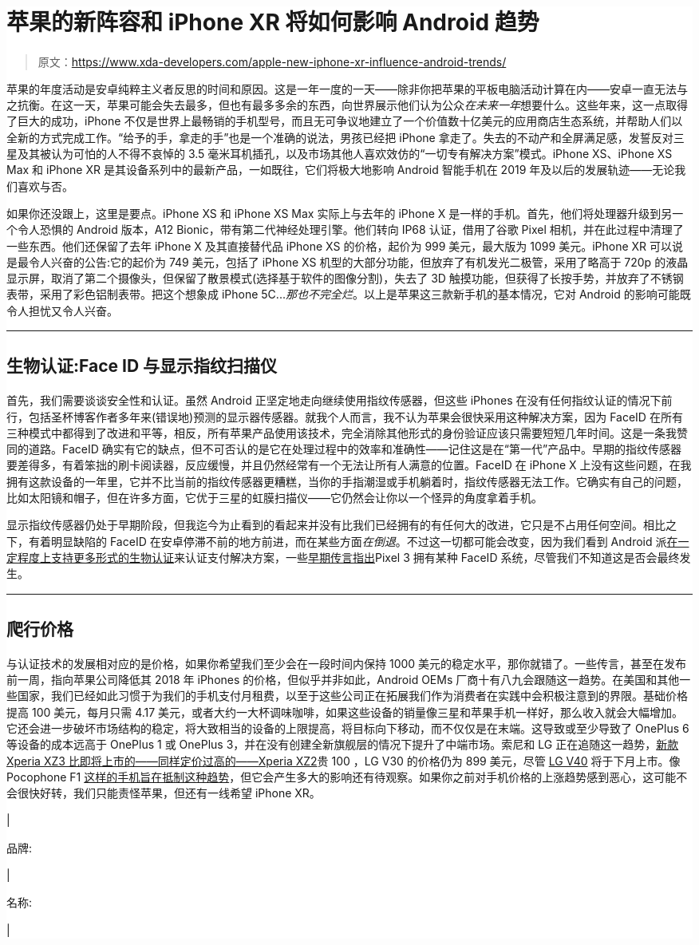 # 苹果的新阵容和 iPhone XR 将如何影响 Android 趋势

> 原文：<https://www.xda-developers.com/apple-new-iphone-xr-influence-android-trends/>

苹果的年度活动是安卓纯粹主义者反思的时间和原因。这是一年一度的一天——除非你把苹果的平板电脑活动计算在内——安卓一直无法与之抗衡。在这一天，苹果可能会失去最多，但也有最多多余的东西，向世界展示他们认为公众*在未来一年*想要什么。这些年来，这一点取得了巨大的成功，iPhone 不仅是世界上最畅销的手机型号，而且无可争议地建立了一个价值数十亿美元的应用商店生态系统，并帮助人们以全新的方式完成工作。“给予的手，拿走的手”也是一个准确的说法，男孩已经把 iPhone 拿走了。失去的不动产和全屏满足感，发誓反对三星及其被认为可怕的人不得不哀悼的 3.5 毫米耳机插孔，以及市场其他人喜欢效仿的“一切专有解决方案”模式。iPhone XS、iPhone XS Max 和 iPhone XR 是其设备系列中的最新产品，一如既往，它们将极大地影响 Android 智能手机在 2019 年及以后的发展轨迹——无论我们喜欢与否。

如果你还没跟上，这里是要点。iPhone XS 和 iPhone XS Max 实际上与去年的 iPhone X 是一样的手机。首先，他们将处理器升级到另一个令人恐惧的 Android 版本，A12 Bionic，带有第二代神经处理引擎。他们转向 IP68 认证，借用了谷歌 Pixel 相机，并在此过程中清理了一些东西。他们还保留了去年 iPhone X 及其直接替代品 iPhone XS 的价格，起价为 999 美元，最大版为 1099 美元。iPhone XR 可以说是最令人兴奋的公告:它的起价为 749 美元，包括了 iPhone XS 机型的大部分功能，但放弃了有机发光二极管，采用了略高于 720p 的液晶显示屏，取消了第二个摄像头，但保留了散景模式(选择基于软件的图像分割)，失去了 3D 触摸功能，但获得了长按手势，并放弃了不锈钢表带，采用了彩色铝制表带。把这个想象成 iPhone 5C...*那也不完全烂*。以上是苹果这三款新手机的基本情况，它对 Android 的影响可能既令人担忧又令人兴奋。

* * *

## **生物认证:Face ID 与显示指纹扫描仪**

首先，我们需要谈谈安全性和认证。虽然 Android 正坚定地走向继续使用指纹传感器，但这些 iPhones 在没有任何指纹认证的情况下前行，包括圣杯博客作者多年来(错误地)预测的显示器传感器。就我个人而言，我不认为苹果会很快采用这种解决方案，因为 FaceID 在所有三种模式中都得到了改进和平等，相反，所有苹果产品使用该技术，完全消除其他形式的身份验证应该只需要短短几年时间。这是一条我赞同的道路。FaceID 确实有它的缺点，但不可否认的是它在处理过程中的效率和准确性——记住这是在“第一代”产品中。早期的指纹传感器要差得多，有着笨拙的刷卡阅读器，反应缓慢，并且仍然经常有一个无法让所有人满意的位置。FaceID 在 iPhone X 上没有这些问题，在我拥有这款设备的一年里，它并不比当前的指纹传感器更糟糕，当你的手指潮湿或手机躺着时，指纹传感器无法工作。它确实有自己的问题，比如太阳镜和帽子，但在许多方面，它优于三星的虹膜扫描仪——它仍然会让你以一个怪异的角度拿着手机。

显示指纹传感器仍处于早期阶段，但我迄今为止看到的看起来并没有比我们已经拥有的有任何大的改进，它只是不占用任何空间。相比之下，有着明显缺陷的 FaceID 在安卓停滞不前的地方前进，而在某些方面*在倒退*。不过这一切都可能会改变，因为我们看到 Android 派[在一定程度上支持更多形式的生物认证](https://www.xda-developers.com/android-p-new-biometrics-api/)来认证支付解决方案，一些[早期传言指出](https://www.xda-developers.com/google-pixel-3-xl-video-antutu/)Pixel 3 拥有某种 FaceID 系统，尽管我们不知道这是否会最终发生。

* * *

## **爬行价格**

与认证技术的发展相对应的是价格，如果你希望我们至少会在一段时间内保持 1000 美元的稳定水平，那你就错了。一些传言，甚至在发布前一周，指向苹果公司降低其 2018 年 iPhones 的价格，但似乎并非如此，Android OEMs 厂商十有八九会跟随这一趋势。在美国和其他一些国家，我们已经如此习惯于为我们的手机支付月租费，以至于这些公司正在拓展我们作为消费者在实践中会积极注意到的界限。基础价格提高 100 美元，每月只需 4.17 美元，或者大约一大杯调味咖啡，如果这些设备的销量像三星和苹果手机一样好，那么收入就会大幅增加。它还会进一步破坏市场结构的稳定，将大致相当的设备的上限提高，将目标向下移动，而不仅仅是在末端。这导致或至少导致了 OnePlus 6 等设备的成本远高于 OnePlus 1 或 OnePlus 3，并在没有创建全新旗舰层的情况下提升了中端市场。索尼和 LG 正在追随这一趋势，[新款 Xperia XZ3 比即将上市的——同样定价过高的——Xperia XZ2](https://www.xda-developers.com/sony-xperia-xz3-specs-renders-pricing-availability/)贵 100 ，LG V30 的价格仍为 899 美元，尽管 [LG V40](https://www.xda-developers.com/tag/lgv40/) 将于下月上市。像 Pocophone F1 [这样的手机旨在抵制这种趋势](https://www.xda-developers.com/xiaomi-pocophone-f1-launches-globally/)，但它会产生多大的影响还有待观察。如果你之前对手机价格的上涨趋势感到恶心，这可能不会很快好转，我们只能责怪苹果，但还有一线希望 iPhone XR。

| 

品牌:

 | 

名称:

 | 
